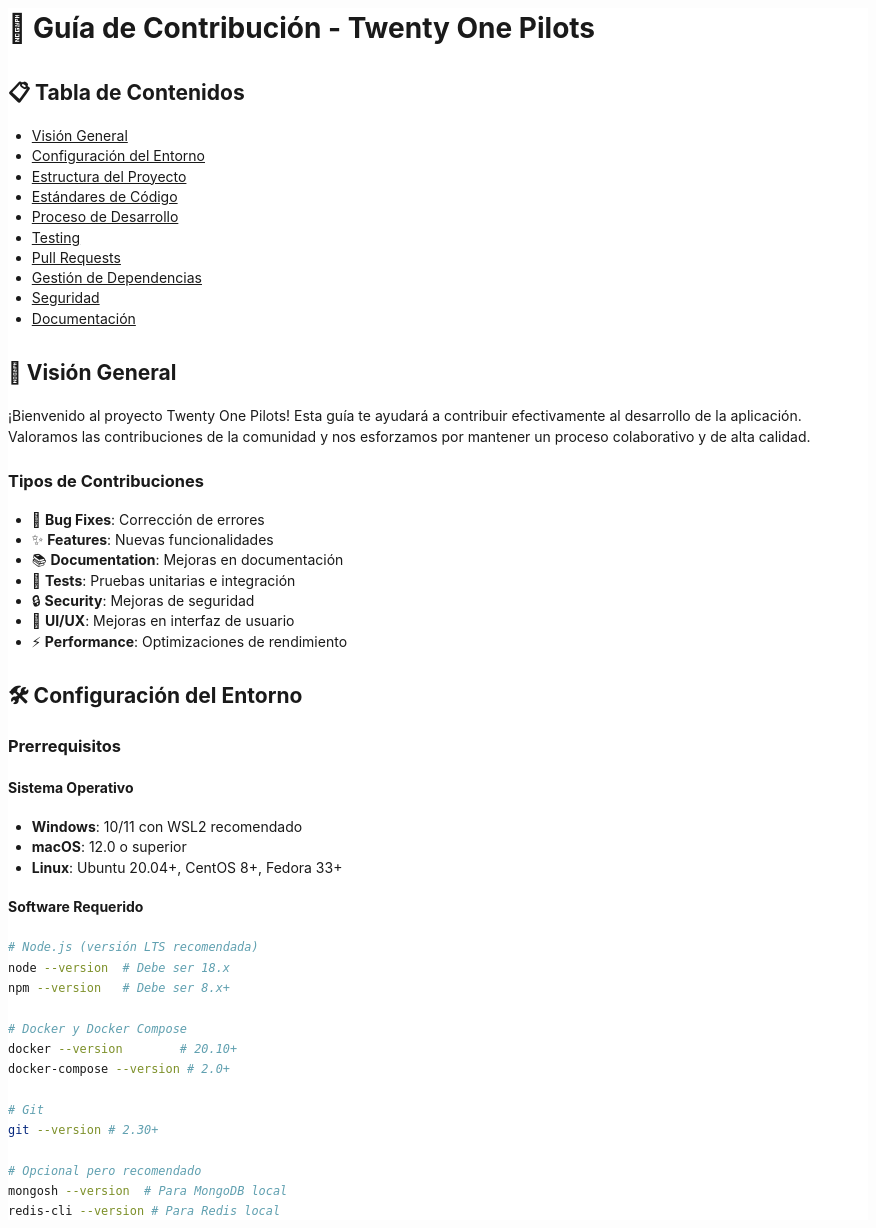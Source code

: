# 🤝 Guía de Contribución - Twenty One Pilots

## 📋 Tabla de Contenidos

- [Visión General](#-visión-general)
- [Configuración del Entorno](#-configuración-del-entorno)
- [Estructura del Proyecto](#-estructura-del-proyecto)
- [Estándares de Código](#-estándares-de-código)
- [Proceso de Desarrollo](#-proceso-de-desarrollo)
- [Testing](#-testing)
- [Pull Requests](#-pull-requests)
- [Gestión de Dependencias](#-gestión-de-dependencias)
- [Seguridad](#-seguridad)
- [Documentación](#-documentación)

## 🎯 Visión General

¡Bienvenido al proyecto Twenty One Pilots! Esta guía te ayudará a contribuir efectivamente al desarrollo de la aplicación. Valoramos las contribuciones de la comunidad y nos esforzamos por mantener un proceso colaborativo y de alta calidad.

### Tipos de Contribuciones

- 🐛 **Bug Fixes**: Corrección de errores
- ✨ **Features**: Nuevas funcionalidades
- 📚 **Documentation**: Mejoras en documentación
- 🧪 **Tests**: Pruebas unitarias e integración
- 🔒 **Security**: Mejoras de seguridad
- 🎨 **UI/UX**: Mejoras en interfaz de usuario
- ⚡ **Performance**: Optimizaciones de rendimiento

## 🛠️ Configuración del Entorno

### Prerrequisitos

#### Sistema Operativo
- **Windows**: 10/11 con WSL2 recomendado
- **macOS**: 12.0 o superior
- **Linux**: Ubuntu 20.04+, CentOS 8+, Fedora 33+

#### Software Requerido
```bash
# Node.js (versión LTS recomendada)
node --version  # Debe ser 18.x
npm --version   # Debe ser 8.x+

# Docker y Docker Compose
docker --version        # 20.10+
docker-compose --version # 2.0+

# Git
git --version # 2.30+

# Opcional pero recomendado
mongosh --version  # Para MongoDB local
redis-cli --version # Para Redis local
```
